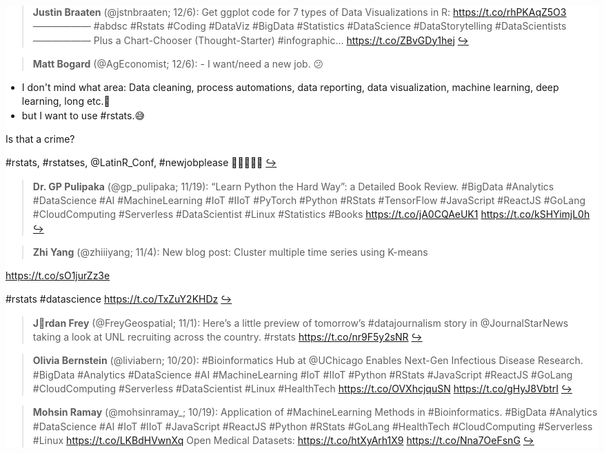 


> **Justin Braaten** (@jstnbraaten; 12/6): Get ggplot code for 7 types of Data Visualizations in R: https://t.co/rhPKAqZ5O3
——————
#abdsc #Rstats #Coding #DataViz #BigData #Statistics #DataScience #DataStorytelling #DataScientists 
——————
Plus a Chart-Chooser (Thought-Starter) #infographic... https://t.co/ZBvGDy1hej  [&#8618;](https://twitter.com/dataandme/status/1183180487206014976)




> **Matt Bogard** (@AgEconomist; 12/6): - I want/need a new job. 😕
- I don't mind what area: Data cleaning, process automations, data reporting, data visualization, machine learning, deep learning, long etc.🤔
- but I want to use #rstats.😅
>
Is that a crime?
>
#rstats, #rstatses, @LatinR_Conf, #newjobplease 🤔🙄😅🤨😁  [&#8618;](https://twitter.com/dataandme/status/1183107543113093120)




> **Dr. GP Pulipaka** (@gp_pulipaka; 11/19): “Learn Python the Hard Way”: a Detailed Book Review. #BigData #Analytics #DataScience #AI #MachineLearning #IoT #IIoT #PyTorch #Python #RStats #TensorFlow #JavaScript #ReactJS #GoLang #CloudComputing #Serverless #DataScientist #Linux #Statistics #Books
https://t.co/jA0CQAeUK1 https://t.co/kSHYimjL0h  [&#8618;](https://twitter.com/dataandme/status/1183110351803404288)




> **Zhi Yang** (@zhiiiyang; 11/4): New blog post: Cluster multiple time series using K-means
>
https://t.co/sO1jurZz3e
>
#rstats #datascience https://t.co/TxZuY2KHDz  [&#8618;](https://twitter.com/dataandme/status/1183150706267701248)




> **J🎃rdan Frey** (@FreyGeospatial; 11/1): Here’s a little preview of tomorrow’s #datajournalism story in @JournalStarNews taking a look at UNL recruiting across the country. #rstats https://t.co/nr9F5y2sNR  [&#8618;](https://twitter.com/dataandme/status/1183153830910976001)




> **Olivia Bernstein** (@liviabern; 10/20): #Bioinformatics Hub at @UChicago Enables Next-Gen Infectious Disease Research. #BigData #Analytics #DataScience #AI #MachineLearning #IoT #IIoT  #Python #RStats #JavaScript #ReactJS #GoLang #CloudComputing #Serverless #DataScientist #Linux #HealthTech 
https://t.co/OVXhcjquSN https://t.co/gHyJ8VbtrI  [&#8618;](https://twitter.com/dataandme/status/1183106144522211328)




> **Mohsin Ramay** (@mohsinramay_; 10/19): Application of #MachineLearning Methods in #Bioinformatics. #BigData #Analytics #DataScience #AI #IoT #IIoT #JavaScript #ReactJS  #Python #RStats #GoLang #HealthTech #CloudComputing #Serverless #Linux 
https://t.co/LKBdHVwnXq
Open Medical Datasets: https://t.co/htXyArh1X9 https://t.co/Nna7OeFsnG  [&#8618;](https://twitter.com/dataandme/status/1183105349370269696)
